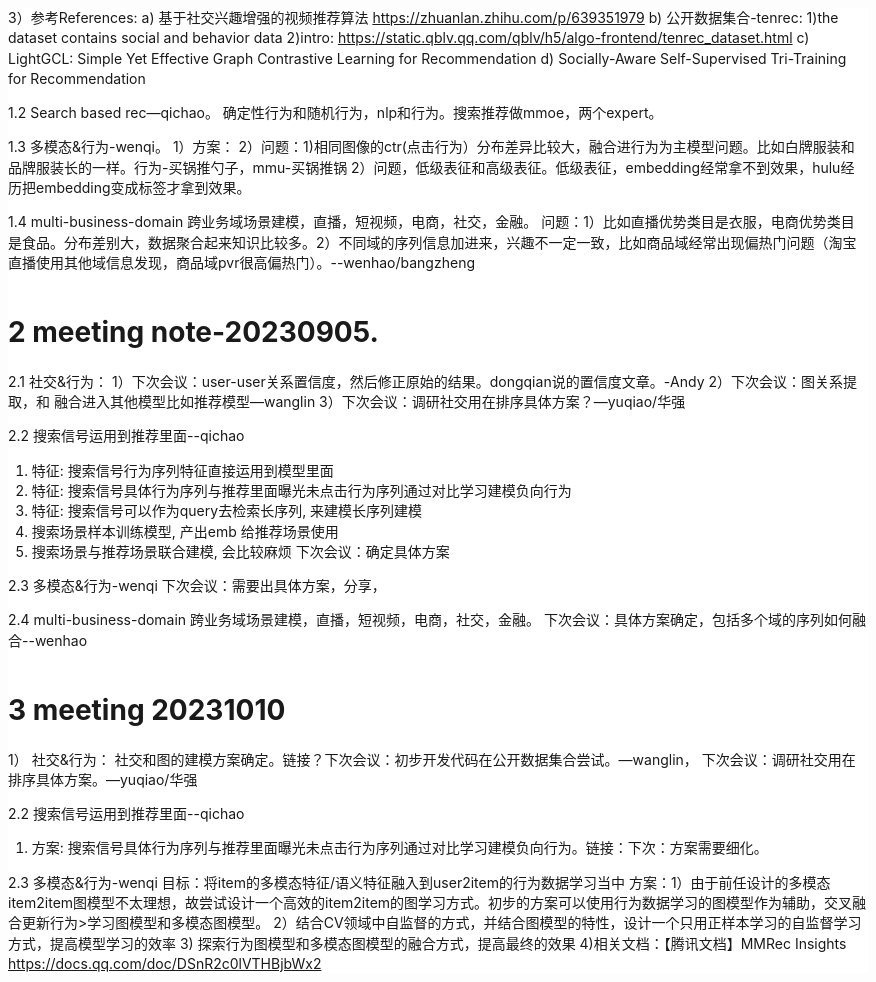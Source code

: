 3）参考References: 
	a) 基于社交兴趣增强的视频推荐算法 https://zhuanlan.zhihu.com/p/639351979
	b) 公开数据集合-tenrec: 1)the dataset contains social and behavior data 2)intro: https://static.qblv.qq.com/qblv/h5/algo-frontend/tenrec_dataset.html
	c) LightGCL: Simple Yet Effective Graph Contrastive Learning for Recommendation
	d) Socially-Aware Self-Supervised Tri-Training for Recommendation

1.2 Search based rec—qichao。 确定性行为和随机行为，nlp和行为。搜索推荐做mmoe，两个expert。

1.3 多模态&行为-wenqi。
1）方案：
2）问题：1)相同图像的ctr(点击行为）分布差异比较大，融合进行为为主模型问题。比如白牌服装和品牌服装长的一样。行为-买锅推勺子，mmu-买锅推锅 2）问题，低级表征和高级表征。低级表征，embedding经常拿不到效果，hulu经历把embedding变成标签才拿到效果。

1.4 multi-business-domain 跨业务域场景建模，直播，短视频，电商，社交，金融。
问题：1）比如直播优势类目是衣服，电商优势类目是食品。分布差别大，数据聚合起来知识比较多。2）不同域的序列信息加进来，兴趣不一定一致，比如商品域经常出现偏热门问题（淘宝直播使用其他域信息发现，商品域pvr很高偏热门）。--wenhao/bangzheng 

# 2 meeting note-20230905.
2.1 社交&行为：
1）下次会议：user-user关系置信度，然后修正原始的结果。dongqian说的置信度文章。-Andy
2）下次会议：图关系提取，和 融合进入其他模型比如推荐模型—wanglin
3）下次会议：调研社交用在排序具体方案？—yuqiao/华强

2.2 搜索信号运用到推荐里面--qichao
1. 特征: 搜索信号行为序列特征直接运用到模型里面
2. 特征: 搜索信号具体行为序列与推荐里面曝光未点击行为序列通过对比学习建模负向行为
3. 特征: 搜索信号可以作为query去检索长序列, 来建模长序列建模
4. 搜索场景样本训练模型, 产出emb 给推荐场景使用
5. 搜索场景与推荐场景联合建模, 会比较麻烦
下次会议：确定具体方案

2.3 多模态&行为-wenqi
下次会议：需要出具体方案，分享，

2.4  multi-business-domain 跨业务域场景建模，直播，短视频，电商，社交，金融。
下次会议：具体方案确定，包括多个域的序列如何融合--wenhao


# 3 meeting 20231010
1） 社交&行为：
社交和图的建模方案确定。链接？下次会议：初步开发代码在公开数据集合尝试。—wanglin，
下次会议：调研社交用在排序具体方案。—yuqiao/华强

2.2 搜索信号运用到推荐里面--qichao
1. 方案: 搜索信号具体行为序列与推荐里面曝光未点击行为序列通过对比学习建模负向行为。链接：下次：方案需要细化。

2.3 多模态&行为-wenqi
目标：将item的多模态特征/语义特征融入到user2item的行为数据学习当中
方案：1）由于前任设计的多模态item2item图模型不太理想，故尝试设计一个高效的item2item的图学习方式。初步的方案可以使用行为数据学习的图模型作为辅助，交叉融合更新行为>学习图模型和多模态图模型。
      2）结合CV领域中自监督的方式，并结合图模型的特性，设计一个只用正样本学习的自监督学习方式，提高模型学习的效率
      3) 探索行为图模型和多模态图模型的融合方式，提高最终的效果
      4)相关文档：【腾讯文档】MMRec Insights https://docs.qq.com/doc/DSnR2c0lVTHBjbWx2
